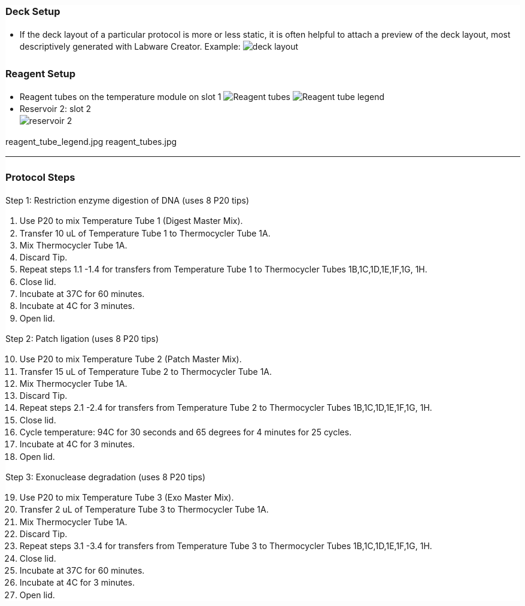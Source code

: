 
### Deck Setup
* If the deck layout of a particular protocol is more or less static, it is often helpful to attach a preview of the deck layout, most descriptively generated with Labware Creator. Example:
![deck layout](https://opentrons-protocol-library-website.s3.amazonaws.com/custom-README-images/bc-rnadvance-viral/Screen+Shot+2021-02-23+at+2.47.23+PM.png)

### Reagent Setup
* Reagent tubes on the temperature module on slot 1
![Reagent tubes](/Users/eskilandersen/readme_images/6f0903/reagent_tubes.jpg)
![Reagent tube legend](/Users/eskilandersen/readme_images/6f0903/reagent_tube_legend.jpg)
* Reservoir 2: slot 2  
![reservoir 2](https://opentrons-protocol-library-website.s3.amazonaws.com/custom-README-images/1ccd23/res2.png)

reagent_tube_legend.jpg
reagent_tubes.jpg

---

### Protocol Steps
Step 1: Restriction enzyme digestion of DNA (uses 8 P20 tips)

1. Use P20 to mix Temperature Tube 1 (Digest Master Mix).
2. Transfer 10 uL of Temperature Tube 1 to Thermocycler Tube 1A.
3. Mix Thermocycler Tube 1A.
4. Discard Tip.
5. Repeat steps 1.1 -1.4 for transfers from Temperature Tube 1 to Thermocycler Tubes 1B,1C,1D,1E,1F,1G, 1H.
6. Close lid.
7. Incubate at 37C for 60 minutes.
8. Incubate at 4C for 3 minutes.
9. Open lid.

Step 2: Patch ligation (uses 8 P20 tips)

10. Use P20 to mix Temperature Tube 2 (Patch Master Mix).
11. Transfer 15 uL of Temperature Tube 2 to Thermocycler Tube 1A.
12. Mix Thermocycler Tube 1A.
13. Discard Tip.
14. Repeat steps 2.1 -2.4 for transfers from Temperature Tube 2 to Thermocycler Tubes 1B,1C,1D,1E,1F,1G, 1H.
15. Close lid.
16. Cycle temperature: 94C for 30 seconds and 65 degrees for 4 minutes for 25 cycles.
17. Incubate at 4C for 3 minutes.
18. Open lid.

Step 3: Exonuclease degradation (uses 8 P20 tips)

19. Use P20 to mix Temperature Tube 3 (Exo Master Mix).
20.	Transfer 2 uL of Temperature Tube 3 to Thermocycler Tube 1A.
21.	Mix Thermocycler Tube 1A.
22.	Discard Tip.
23.	Repeat steps 3.1 -3.4 for transfers from Temperature Tube 3 to Thermocycler Tubes 1B,1C,1D,1E,1F,1G, 1H.
24.	Close lid.
25. Incubate at 37C for 60 minutes.
26.	Incubate at 4C for 3 minutes.
27.	Open lid.
